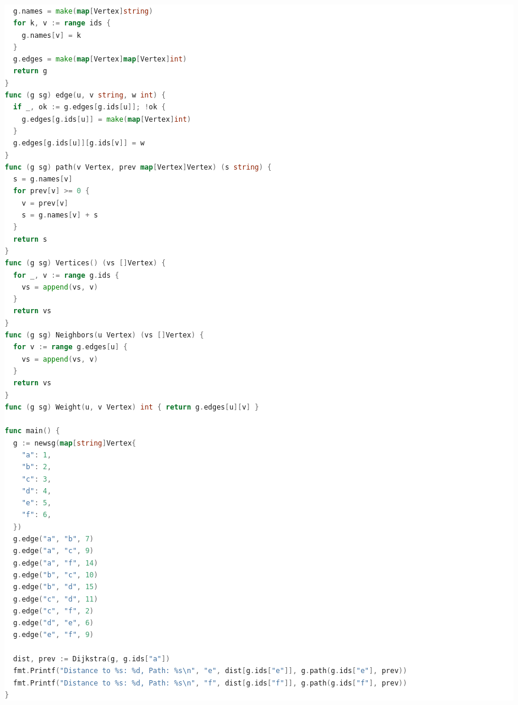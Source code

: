 ```go
  g.names = make(map[Vertex]string)
  for k, v := range ids {
    g.names[v] = k
  }
  g.edges = make(map[Vertex]map[Vertex]int)
  return g
}
func (g sg) edge(u, v string, w int) {
  if _, ok := g.edges[g.ids[u]]; !ok {
    g.edges[g.ids[u]] = make(map[Vertex]int)
  }
  g.edges[g.ids[u]][g.ids[v]] = w
}
func (g sg) path(v Vertex, prev map[Vertex]Vertex) (s string) {
  s = g.names[v]
  for prev[v] >= 0 {
    v = prev[v]
    s = g.names[v] + s
  }
  return s
}
func (g sg) Vertices() (vs []Vertex) {
  for _, v := range g.ids {
    vs = append(vs, v)
  }
  return vs
}
func (g sg) Neighbors(u Vertex) (vs []Vertex) {
  for v := range g.edges[u] {
    vs = append(vs, v)
  }
  return vs
}
func (g sg) Weight(u, v Vertex) int { return g.edges[u][v] }

func main() {
  g := newsg(map[string]Vertex{
    "a": 1,
    "b": 2,
    "c": 3,
    "d": 4,
    "e": 5,
    "f": 6,
  })
  g.edge("a", "b", 7)
  g.edge("a", "c", 9)
  g.edge("a", "f", 14)
  g.edge("b", "c", 10)
  g.edge("b", "d", 15)
  g.edge("c", "d", 11)
  g.edge("c", "f", 2)
  g.edge("d", "e", 6)
  g.edge("e", "f", 9)

  dist, prev := Dijkstra(g, g.ids["a"])
  fmt.Printf("Distance to %s: %d, Path: %s\n", "e", dist[g.ids["e"]], g.path(g.ids["e"], prev))
  fmt.Printf("Distance to %s: %d, Path: %s\n", "f", dist[g.ids["f"]], g.path(g.ids["f"], prev))
}
```
